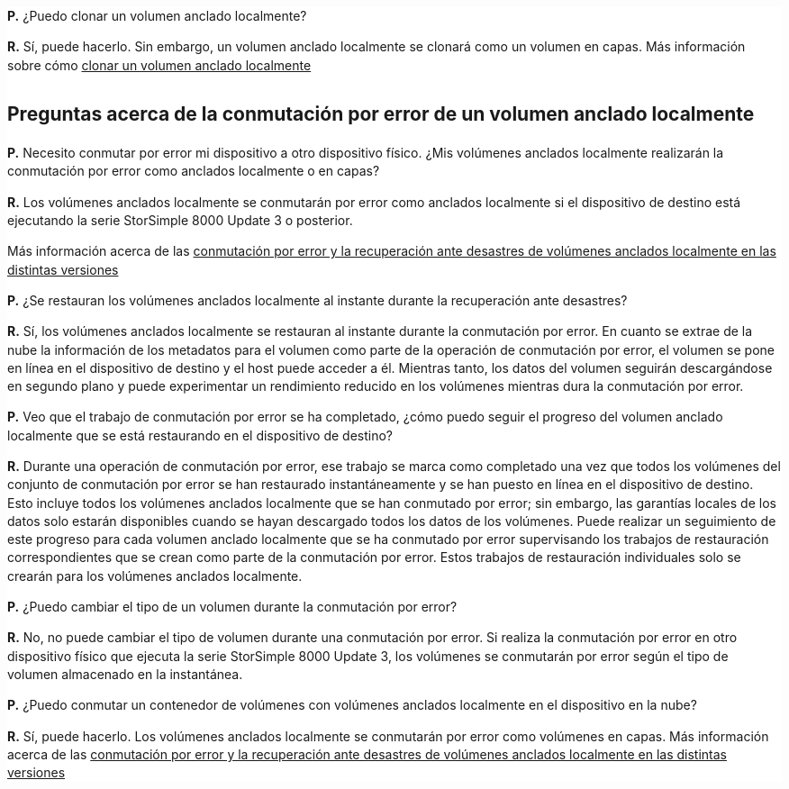 **P.** ¿Puedo clonar un volumen anclado localmente?

**R.** Sí, puede hacerlo. Sin embargo, un volumen anclado localmente se clonará como un volumen en capas. Más información sobre cómo [clonar un volumen anclado localmente](storsimple-8000-clone-volume-u2.md)

## <a name="questions-about-failing-over-a-locally-pinned-volume"></a>Preguntas acerca de la conmutación por error de un volumen anclado localmente
**P.** Necesito conmutar por error mi dispositivo a otro dispositivo físico. ¿Mis volúmenes anclados localmente realizarán la conmutación por error como anclados localmente o en capas?

**R.** Los volúmenes anclados localmente se conmutarán por error como anclados localmente si el dispositivo de destino está ejecutando la serie StorSimple 8000 Update 3 o posterior.

Más información acerca de las [conmutación por error y la recuperación ante desastres de volúmenes anclados localmente en las distintas versiones](storsimple-8000-device-failover-disaster-recovery.md#device-failover-across-software-versions)

**P.** ¿Se restauran los volúmenes anclados localmente al instante durante la recuperación ante desastres?

**R.** Sí, los volúmenes anclados localmente se restauran al instante durante la conmutación por error. En cuanto se extrae de la nube la información de los metadatos para el volumen como parte de la operación de conmutación por error, el volumen se pone en línea en el dispositivo de destino y el host puede acceder a él. Mientras tanto, los datos del volumen seguirán descargándose en segundo plano y puede experimentar un rendimiento reducido en los volúmenes mientras dura la conmutación por error.

**P.** Veo que el trabajo de conmutación por error se ha completado, ¿cómo puedo seguir el progreso del volumen anclado localmente que se está restaurando en el dispositivo de destino?

**R.** Durante una operación de conmutación por error, ese trabajo se marca como completado una vez que todos los volúmenes del conjunto de conmutación por error se han restaurado instantáneamente y se han puesto en línea en el dispositivo de destino. Esto incluye todos los volúmenes anclados localmente que se han conmutado por error; sin embargo, las garantías locales de los datos solo estarán disponibles cuando se hayan descargado todos los datos de los volúmenes. Puede realizar un seguimiento de este progreso para cada volumen anclado localmente que se ha conmutado por error supervisando los trabajos de restauración correspondientes que se crean como parte de la conmutación por error. Estos trabajos de restauración individuales solo se crearán para los volúmenes anclados localmente.

**P.** ¿Puedo cambiar el tipo de un volumen durante la conmutación por error?

**R.** No, no puede cambiar el tipo de volumen durante una conmutación por error. Si realiza la conmutación por error en otro dispositivo físico que ejecuta la serie StorSimple 8000 Update 3, los volúmenes se conmutarán por error según el tipo de volumen almacenado en la instantánea.

**P.** ¿Puedo conmutar un contenedor de volúmenes con volúmenes anclados localmente en el dispositivo en la nube?

**R.** Sí, puede hacerlo. Los volúmenes anclados localmente se conmutarán por error como volúmenes en capas. Más información acerca de las [conmutación por error y la recuperación ante desastres de volúmenes anclados localmente en las distintas versiones](storsimple-8000-device-failover-disaster-recovery.md#common-considerations-for-device-failover)

